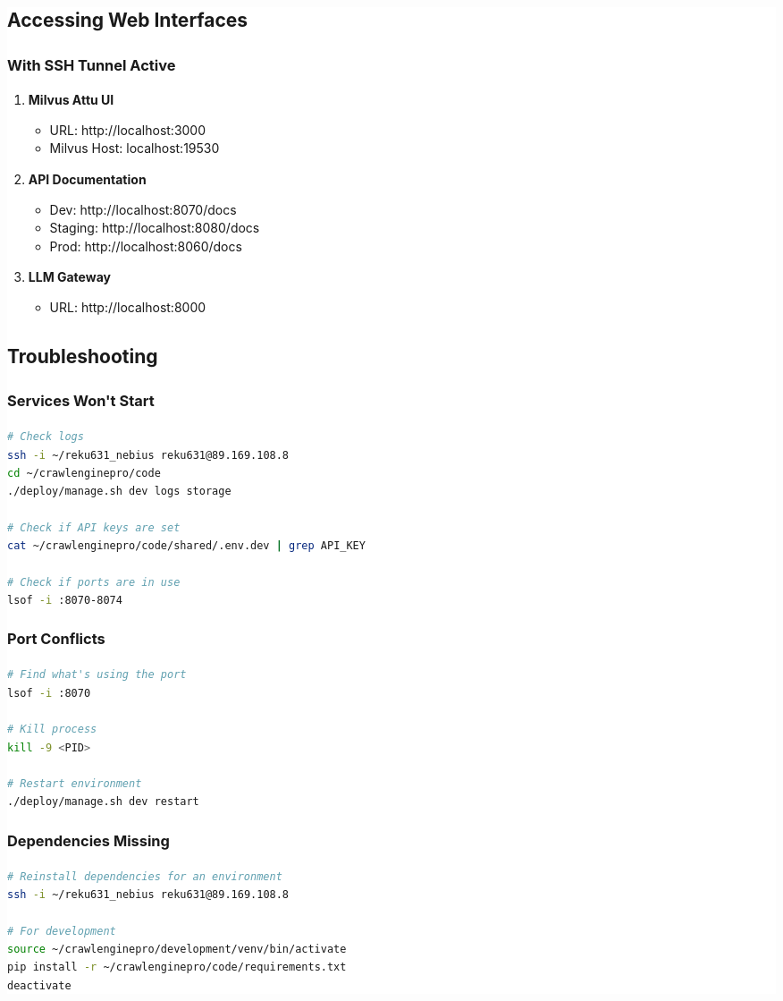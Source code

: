 ## Accessing Web Interfaces

### With SSH Tunnel Active

1. **Milvus Attu UI**
   - URL: http://localhost:3000
   - Milvus Host: localhost:19530

2. **API Documentation**
   - Dev: http://localhost:8070/docs
   - Staging: http://localhost:8080/docs
   - Prod: http://localhost:8060/docs

3. **LLM Gateway**
   - URL: http://localhost:8000

## Troubleshooting

### Services Won't Start

```bash
# Check logs
ssh -i ~/reku631_nebius reku631@89.169.108.8
cd ~/crawlenginepro/code
./deploy/manage.sh dev logs storage

# Check if API keys are set
cat ~/crawlenginepro/code/shared/.env.dev | grep API_KEY

# Check if ports are in use
lsof -i :8070-8074
```

### Port Conflicts

```bash
# Find what's using the port
lsof -i :8070

# Kill process
kill -9 <PID>

# Restart environment
./deploy/manage.sh dev restart
```

### Dependencies Missing

```bash
# Reinstall dependencies for an environment
ssh -i ~/reku631_nebius reku631@89.169.108.8

# For development
source ~/crawlenginepro/development/venv/bin/activate
pip install -r ~/crawlenginepro/code/requirements.txt
deactivate
```
